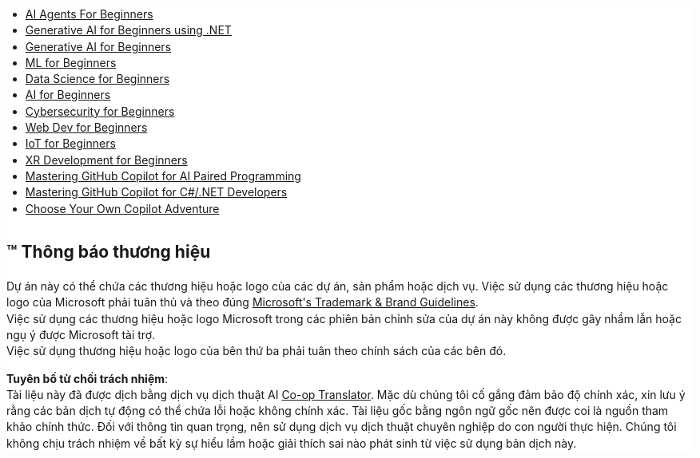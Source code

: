 - [AI Agents For Beginners](https://github.com/microsoft/ai-agents-for-beginners?WT.mc_id=academic-105485-koreyst)  
- [Generative AI for Beginners using .NET](https://github.com/microsoft/Generative-AI-for-beginners-dotnet?WT.mc_id=academic-105485-koreyst)  
- [Generative AI for Beginners](https://github.com/microsoft/generative-ai-for-beginners?WT.mc_id=academic-105485-koreyst)  
- [ML for Beginners](https://aka.ms/ml-beginners?WT.mc_id=academic-105485-koreyst)  
- [Data Science for Beginners](https://aka.ms/datascience-beginners?WT.mc_id=academic-105485-koreyst)  
- [AI for Beginners](https://aka.ms/ai-beginners?WT.mc_id=academic-105485-koreyst)  
- [Cybersecurity for Beginners](https://github.com/microsoft/Security-101??WT.mc_id=academic-96948-sayoung)  
- [Web Dev for Beginners](https://aka.ms/webdev-beginners?WT.mc_id=academic-105485-koreyst)  
- [IoT for Beginners](https://aka.ms/iot-beginners?WT.mc_id=academic-105485-koreyst)  
- [XR Development for Beginners](https://github.com/microsoft/xr-development-for-beginners?WT.mc_id=academic-105485-koreyst)  
- [Mastering GitHub Copilot for AI Paired Programming](https://aka.ms/GitHubCopilotAI?WT.mc_id=academic-105485-koreyst)  
- [Mastering GitHub Copilot for C#/.NET Developers](https://github.com/microsoft/mastering-github-copilot-for-dotnet-csharp-developers?WT.mc_id=academic-105485-koreyst)  
- [Choose Your Own Copilot Adventure](https://github.com/microsoft/CopilotAdventures?WT.mc_id=academic-105485-koreyst)  


## ™️ Thông báo thương hiệu

Dự án này có thể chứa các thương hiệu hoặc logo của các dự án, sản phẩm hoặc dịch vụ. Việc sử dụng các thương hiệu hoặc logo của Microsoft phải tuân thủ và theo đúng [Microsoft's Trademark & Brand Guidelines](https://www.microsoft.com/legal/intellectualproperty/trademarks/usage/general).  
Việc sử dụng các thương hiệu hoặc logo Microsoft trong các phiên bản chỉnh sửa của dự án này không được gây nhầm lẫn hoặc ngụ ý được Microsoft tài trợ.  
Việc sử dụng thương hiệu hoặc logo của bên thứ ba phải tuân theo chính sách của các bên đó.

**Tuyên bố từ chối trách nhiệm**:  
Tài liệu này đã được dịch bằng dịch vụ dịch thuật AI [Co-op Translator](https://github.com/Azure/co-op-translator). Mặc dù chúng tôi cố gắng đảm bảo độ chính xác, xin lưu ý rằng các bản dịch tự động có thể chứa lỗi hoặc không chính xác. Tài liệu gốc bằng ngôn ngữ gốc nên được coi là nguồn tham khảo chính thức. Đối với thông tin quan trọng, nên sử dụng dịch vụ dịch thuật chuyên nghiệp do con người thực hiện. Chúng tôi không chịu trách nhiệm về bất kỳ sự hiểu lầm hoặc giải thích sai nào phát sinh từ việc sử dụng bản dịch này.